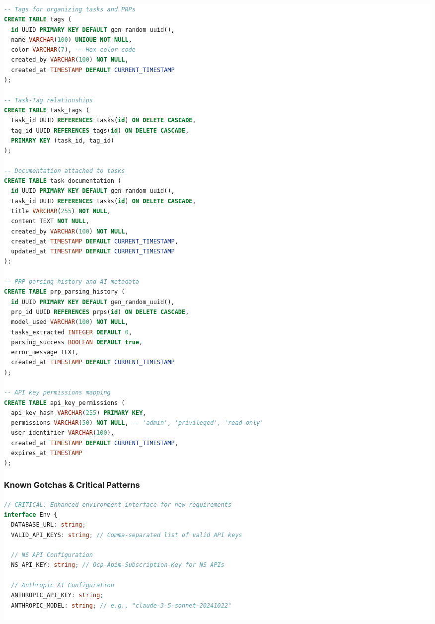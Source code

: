```sql
-- Tags for organizing tasks and PRPs
CREATE TABLE tags (
  id UUID PRIMARY KEY DEFAULT gen_random_uuid(),
  name VARCHAR(100) UNIQUE NOT NULL,
  color VARCHAR(7), -- Hex color code
  created_by VARCHAR(100) NOT NULL,
  created_at TIMESTAMP DEFAULT CURRENT_TIMESTAMP
);

-- Task-Tag relationships
CREATE TABLE task_tags (
  task_id UUID REFERENCES tasks(id) ON DELETE CASCADE,
  tag_id UUID REFERENCES tags(id) ON DELETE CASCADE,
  PRIMARY KEY (task_id, tag_id)
);

-- Documentation attached to tasks
CREATE TABLE task_documentation (
  id UUID PRIMARY KEY DEFAULT gen_random_uuid(),
  task_id UUID REFERENCES tasks(id) ON DELETE CASCADE,
  title VARCHAR(255) NOT NULL,
  content TEXT NOT NULL,
  created_by VARCHAR(100) NOT NULL,
  created_at TIMESTAMP DEFAULT CURRENT_TIMESTAMP,
  updated_at TIMESTAMP DEFAULT CURRENT_TIMESTAMP
);

-- PRP parsing history and AI metadata
CREATE TABLE prp_parsing_history (
  id UUID PRIMARY KEY DEFAULT gen_random_uuid(),
  prp_id UUID REFERENCES prps(id) ON DELETE CASCADE,
  model_used VARCHAR(100) NOT NULL,
  tasks_extracted INTEGER DEFAULT 0,
  parsing_success BOOLEAN DEFAULT true,
  error_message TEXT,
  created_at TIMESTAMP DEFAULT CURRENT_TIMESTAMP
);

-- API key permissions mapping
CREATE TABLE api_key_permissions (
  api_key_hash VARCHAR(255) PRIMARY KEY,
  permissions VARCHAR(50) NOT NULL, -- 'admin', 'privileged', 'read-only'
  user_identifier VARCHAR(100),
  created_at TIMESTAMP DEFAULT CURRENT_TIMESTAMP,
  expires_at TIMESTAMP
);
```

### Known Gotchas & Critical Patterns

```typescript
// CRITICAL: Enhanced environment interface for new requirements
interface Env {
  DATABASE_URL: string;
  VALID_API_KEYS: string; // Comma-separated list of valid API keys
  
  // NS API Configuration
  NS_API_KEY: string; // Ocp-Apim-Subscription-Key for NS APIs
  
  // Anthropic AI Configuration
  ANTHROPIC_API_KEY: string;
  ANTHROPIC_MODEL: string; // e.g., "claude-3-5-sonnet-20241022"
  
```